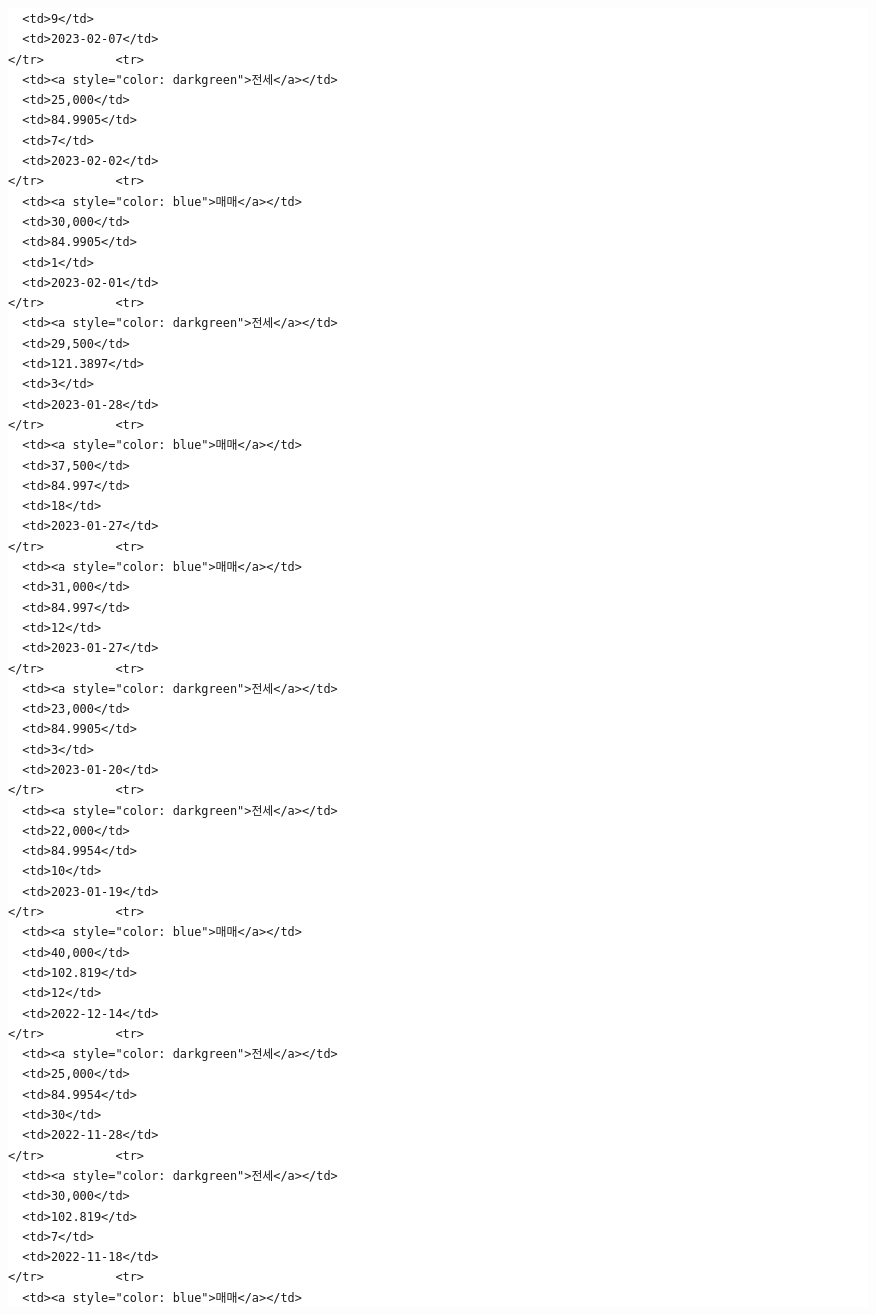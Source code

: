       <td>9</td>
      <td>2023-02-07</td>
    </tr>          <tr>
      <td><a style="color: darkgreen">전세</a></td>
      <td>25,000</td>
      <td>84.9905</td>
      <td>7</td>
      <td>2023-02-02</td>
    </tr>          <tr>
      <td><a style="color: blue">매매</a></td>
      <td>30,000</td>
      <td>84.9905</td>
      <td>1</td>
      <td>2023-02-01</td>
    </tr>          <tr>
      <td><a style="color: darkgreen">전세</a></td>
      <td>29,500</td>
      <td>121.3897</td>
      <td>3</td>
      <td>2023-01-28</td>
    </tr>          <tr>
      <td><a style="color: blue">매매</a></td>
      <td>37,500</td>
      <td>84.997</td>
      <td>18</td>
      <td>2023-01-27</td>
    </tr>          <tr>
      <td><a style="color: blue">매매</a></td>
      <td>31,000</td>
      <td>84.997</td>
      <td>12</td>
      <td>2023-01-27</td>
    </tr>          <tr>
      <td><a style="color: darkgreen">전세</a></td>
      <td>23,000</td>
      <td>84.9905</td>
      <td>3</td>
      <td>2023-01-20</td>
    </tr>          <tr>
      <td><a style="color: darkgreen">전세</a></td>
      <td>22,000</td>
      <td>84.9954</td>
      <td>10</td>
      <td>2023-01-19</td>
    </tr>          <tr>
      <td><a style="color: blue">매매</a></td>
      <td>40,000</td>
      <td>102.819</td>
      <td>12</td>
      <td>2022-12-14</td>
    </tr>          <tr>
      <td><a style="color: darkgreen">전세</a></td>
      <td>25,000</td>
      <td>84.9954</td>
      <td>30</td>
      <td>2022-11-28</td>
    </tr>          <tr>
      <td><a style="color: darkgreen">전세</a></td>
      <td>30,000</td>
      <td>102.819</td>
      <td>7</td>
      <td>2022-11-18</td>
    </tr>          <tr>
      <td><a style="color: blue">매매</a></td>